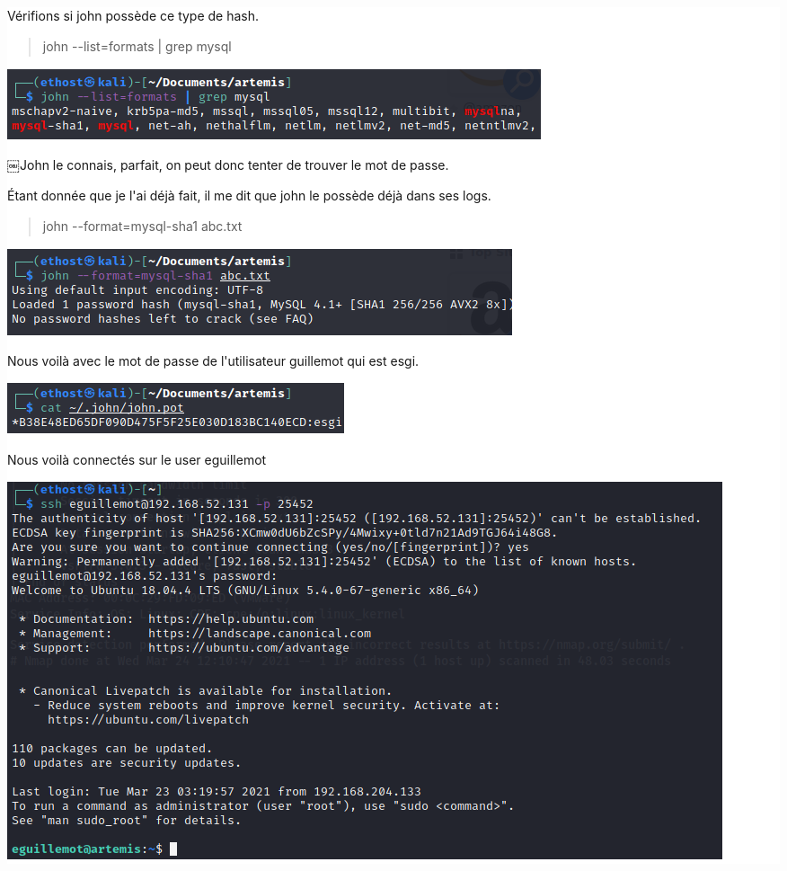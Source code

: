 Vérifions si john possède ce type de hash.

> john --list=formats | grep mysql

![image-20210325150945541](Artemis.assets/image-20210325150945541-1616951241509.png)

￼John le connais, parfait, on peut donc tenter de trouver le mot de passe.

Étant donnée que je l'ai déjà fait, il me dit que john le possède déjà dans ses logs.

> john --format=mysql-sha1 abc.txt

![image-20210325150903799](Artemis.assets/image-20210325150903799-1616951349132.png)

Nous voilà avec le mot de passe de l'utilisateur guillemot qui est esgi.

![image-20210325151130554](Artemis.assets/image-20210325151130554-1616951349131.png)

Nous voilà connectés sur le user eguillemot

![image-20210325151317178](Artemis.assets/image-20210325151317178-1616951349132.png)
